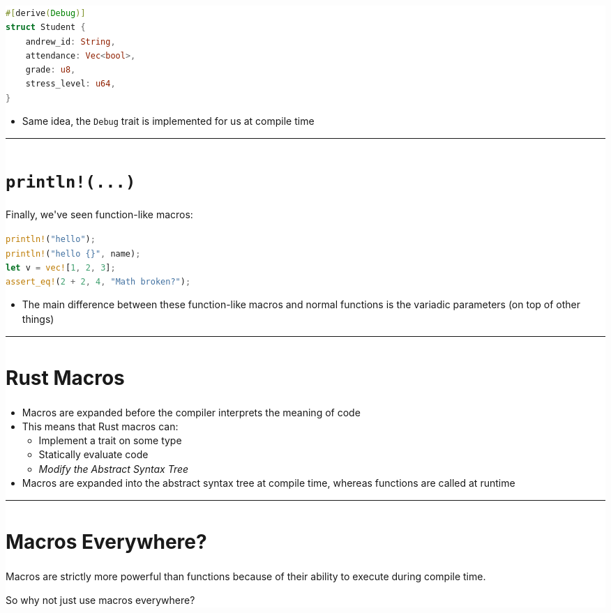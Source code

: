 ```rust
#[derive(Debug)]
struct Student {
    andrew_id: String,
    attendance: Vec<bool>,
    grade: u8,
    stress_level: u64,
}
```

* Same idea, the `Debug` trait is implemented for us at compile time


---


# `println!(...)`

Finally, we've seen function-like macros:

```rust
println!("hello");
println!("hello {}", name);
let v = vec![1, 2, 3];
assert_eq!(2 + 2, 4, "Math broken?");
```

* The main difference between these function-like macros and normal functions is the variadic parameters (on top of other things)


---


# Rust Macros

* Macros are expanded before the compiler interprets the meaning of code
* This means that Rust macros can:
  * Implement a trait on some type
  * Statically evaluate code
  * _Modify the Abstract Syntax Tree_
* Macros are expanded into the abstract syntax tree at compile time, whereas functions are called at runtime




---


# Macros Everywhere?

Macros are strictly more powerful than functions because of their ability to execute during compile time.

So why not just use macros everywhere?
